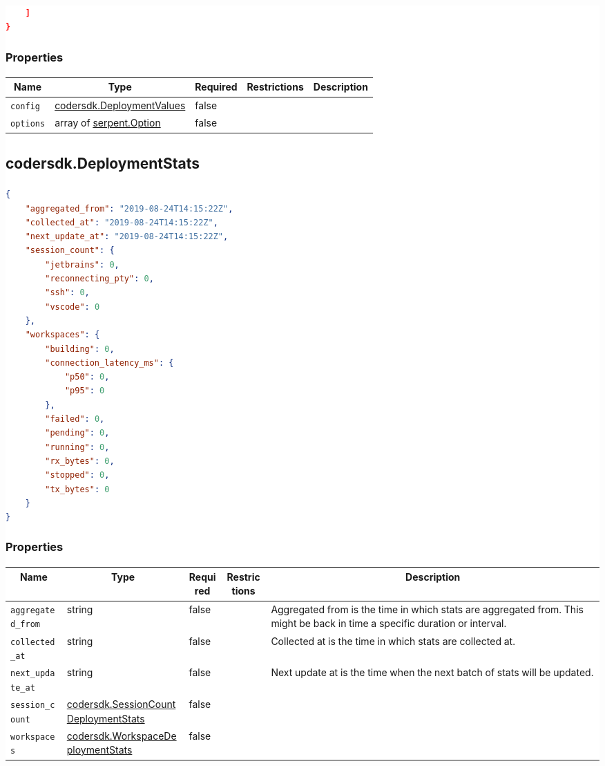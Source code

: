 ```json
	]
}
```

### Properties

| Name      | Type                                                   | Required | Restrictions | Description |
| --------- | ------------------------------------------------------ | -------- | ------------ | ----------- |
| `config`  | [codersdk.DeploymentValues](#codersdkdeploymentvalues) | false    |              |             |
| `options` | array of [serpent.Option](#serpentoption)              | false    |              |             |

## codersdk.DeploymentStats

```json
{
	"aggregated_from": "2019-08-24T14:15:22Z",
	"collected_at": "2019-08-24T14:15:22Z",
	"next_update_at": "2019-08-24T14:15:22Z",
	"session_count": {
		"jetbrains": 0,
		"reconnecting_pty": 0,
		"ssh": 0,
		"vscode": 0
	},
	"workspaces": {
		"building": 0,
		"connection_latency_ms": {
			"p50": 0,
			"p95": 0
		},
		"failed": 0,
		"pending": 0,
		"running": 0,
		"rx_bytes": 0,
		"stopped": 0,
		"tx_bytes": 0
	}
}
```

### Properties

| Name              | Type                                                                         | Required | Restrictions | Description                                                                                                                 |
| ----------------- | ---------------------------------------------------------------------------- | -------- | ------------ | --------------------------------------------------------------------------------------------------------------------------- |
| `aggregated_from` | string                                                                       | false    |              | Aggregated from is the time in which stats are aggregated from. This might be back in time a specific duration or interval. |
| `collected_at`    | string                                                                       | false    |              | Collected at is the time in which stats are collected at.                                                                   |
| `next_update_at`  | string                                                                       | false    |              | Next update at is the time when the next batch of stats will be updated.                                                    |
| `session_count`   | [codersdk.SessionCountDeploymentStats](#codersdksessioncountdeploymentstats) | false    |              |                                                                                                                             |
| `workspaces`      | [codersdk.WorkspaceDeploymentStats](#codersdkworkspacedeploymentstats)       | false    |              |                                                                                                                             |
